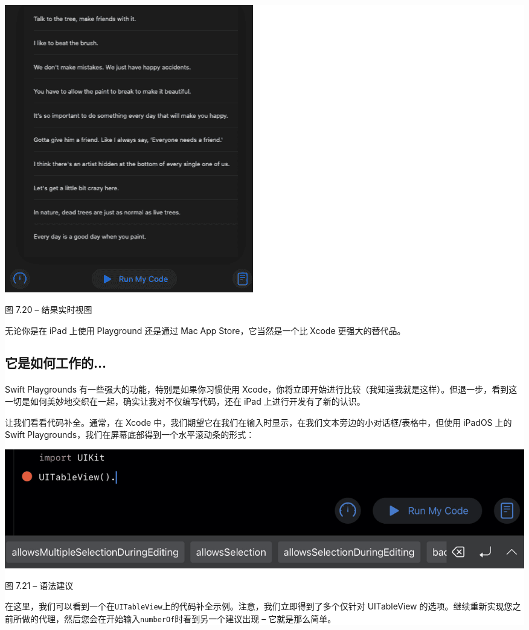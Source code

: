 ![图片](img/0474ab16-5dc9-44e2-ad2f-e80ec4dcc0b1.png)

图 7.20 – 结果实时视图

无论你是在 iPad 上使用 Playground 还是通过 Mac App Store，它当然是一个比 Xcode 更强大的替代品。

## 它是如何工作的...

Swift Playgrounds 有一些强大的功能，特别是如果你习惯使用 Xcode，你将立即开始进行比较（我知道我就是这样）。但退一步，看到这一切是如何美妙地交织在一起，确实让我对不仅编写代码，还在 iPad 上进行开发有了新的认识。

让我们看看代码补全。通常，在 Xcode 中，我们期望它在我们在输入时显示，在我们文本旁边的小对话框/表格中，但使用 iPadOS 上的 Swift Playgrounds，我们在屏幕底部得到一个水平滚动条的形式：

![图片](img/44568049-8fcc-4144-90a9-8d82003a2d7f.jpeg)

图 7.21 – 语法建议

在这里，我们可以看到一个在`UITableView`上的代码补全示例。注意，我们立即得到了多个仅针对 UITableView 的选项。继续重新实现您之前所做的代理，然后您会在开始输入`numberOf`时看到另一个建议出现 – 它就是那么简单。
